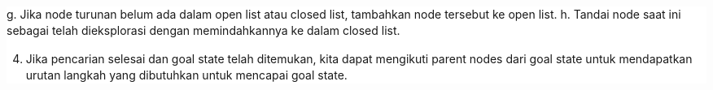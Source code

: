    g. Jika node turunan belum ada dalam open list atau closed list, tambahkan node tersebut ke open list.
   h. Tandai node saat ini sebagai telah dieksplorasi dengan memindahkannya ke dalam closed list.

4. Jika pencarian selesai dan goal state telah ditemukan, kita dapat mengikuti parent nodes dari goal state untuk mendapatkan urutan langkah yang dibutuhkan untuk mencapai goal state.
